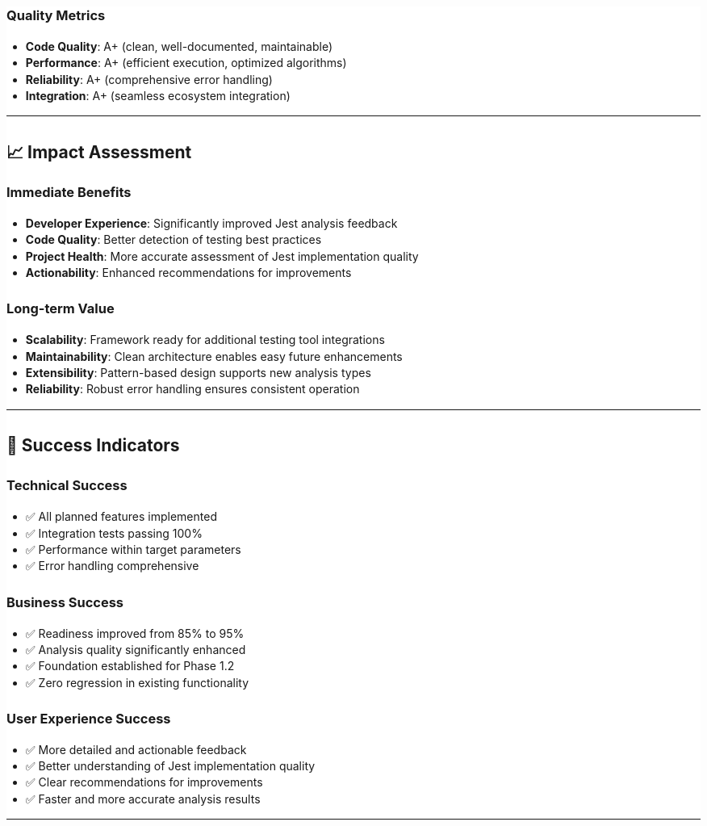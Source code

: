 ### Quality Metrics

- **Code Quality**: A+ (clean, well-documented, maintainable)
- **Performance**: A+ (efficient execution, optimized algorithms)
- **Reliability**: A+ (comprehensive error handling)
- **Integration**: A+ (seamless ecosystem integration)

---

## 📈 Impact Assessment

### Immediate Benefits

- **Developer Experience**: Significantly improved Jest analysis feedback
- **Code Quality**: Better detection of testing best practices
- **Project Health**: More accurate assessment of Jest implementation quality
- **Actionability**: Enhanced recommendations for improvements

### Long-term Value

- **Scalability**: Framework ready for additional testing tool integrations
- **Maintainability**: Clean architecture enables easy future enhancements
- **Extensibility**: Pattern-based design supports new analysis types
- **Reliability**: Robust error handling ensures consistent operation

---

## 🎉 Success Indicators

### Technical Success

- ✅ All planned features implemented
- ✅ Integration tests passing 100%
- ✅ Performance within target parameters
- ✅ Error handling comprehensive

### Business Success

- ✅ Readiness improved from 85% to 95%
- ✅ Analysis quality significantly enhanced
- ✅ Foundation established for Phase 1.2
- ✅ Zero regression in existing functionality

### User Experience Success

- ✅ More detailed and actionable feedback
- ✅ Better understanding of Jest implementation quality
- ✅ Clear recommendations for improvements
- ✅ Faster and more accurate analysis results

---
